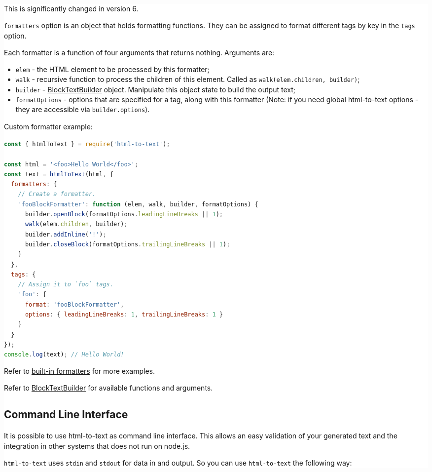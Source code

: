 This is significantly changed in version 6.

`formatters` option is an object that holds formatting functions. They can be assigned to format different tags by key in the `tags` option.

Each formatter is a function of four arguments that returns nothing. Arguments are:

* `elem` - the HTML element to be processed by this formatter;
* `walk` - recursive function to process the children of this element. Called as `walk(elem.children, builder)`;
* `builder` - [BlockTextBuilder](https://github.com/html-to-text/node-html-to-text/blob/master/lib/block-text-builder.js) object. Manipulate this object state to build the output text;
* `formatOptions` - options that are specified for a tag, along with this formatter (Note: if you need global html-to-text options - they are accessible via `builder.options`).

Custom formatter example:

```javascript
const { htmlToText } = require('html-to-text');

const html = '<foo>Hello World</foo>';
const text = htmlToText(html, {
  formatters: {
    // Create a formatter.
    'fooBlockFormatter': function (elem, walk, builder, formatOptions) {
      builder.openBlock(formatOptions.leadingLineBreaks || 1);
      walk(elem.children, builder);
      builder.addInline('!');
      builder.closeBlock(formatOptions.trailingLineBreaks || 1);
    }
  },
  tags: {
    // Assign it to `foo` tags.
    'foo': {
      format: 'fooBlockFormatter',
      options: { leadingLineBreaks: 1, trailingLineBreaks: 1 }
    }
  }
});
console.log(text); // Hello World!
```

Refer to [built-in formatters](https://github.com/html-to-text/node-html-to-text/blob/master/lib/formatter.js) for more examples.

Refer to [BlockTextBuilder](https://github.com/html-to-text/node-html-to-text/blob/master/lib/block-text-builder.js) for available functions and arguments.

## Command Line Interface

It is possible to use html-to-text as command line interface. This allows an easy validation of your generated text and the integration in other systems that does not run on node.js.

`html-to-text` uses `stdin` and `stdout` for data in and output. So you can use `html-to-text` the following way:

